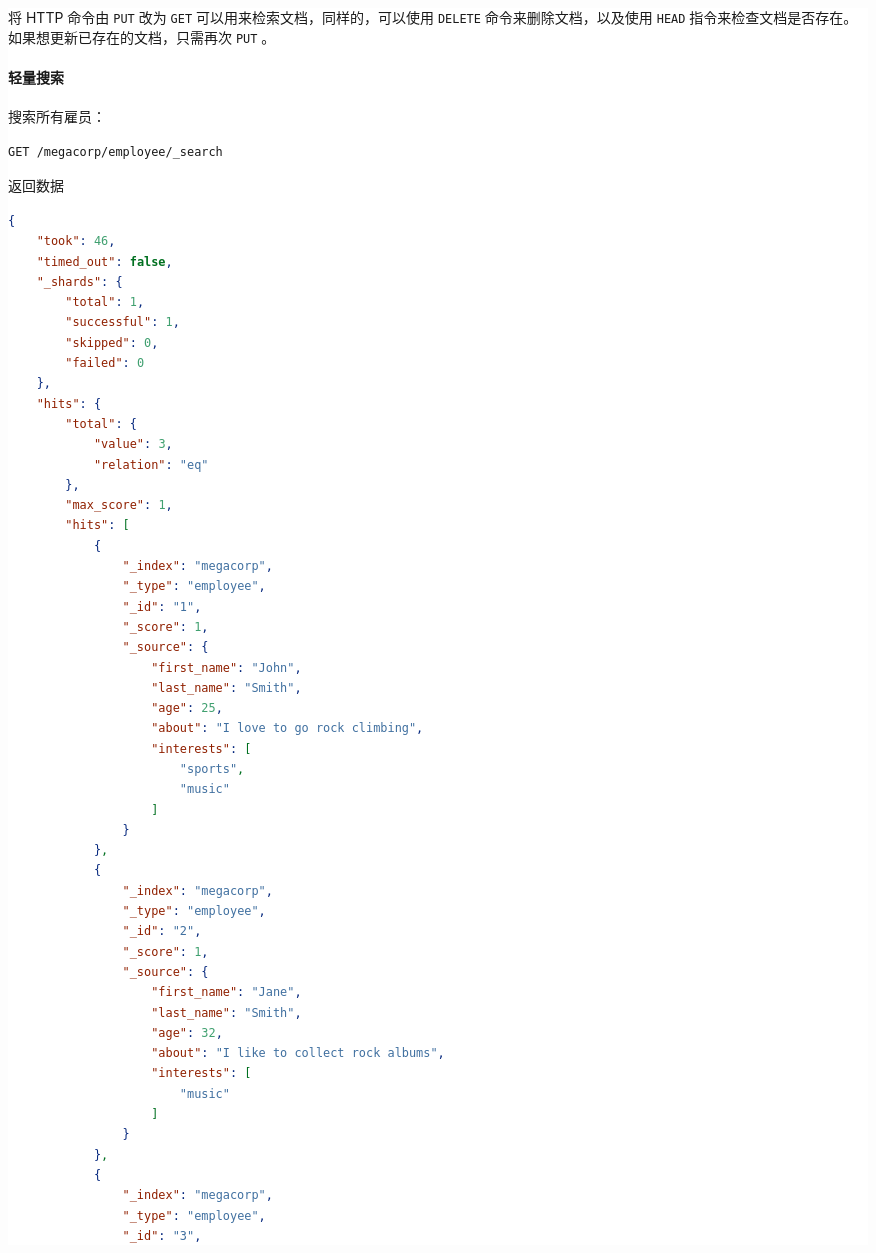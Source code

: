 将 HTTP 命令由 `PUT` 改为 `GET` 可以用来检索文档，同样的，可以使用 `DELETE` 命令来删除文档，以及使用 `HEAD` 指令来检查文档是否存在。如果想更新已存在的文档，只需再次 `PUT` 。



#### 轻量搜索

搜索所有雇员：

```sense
GET /megacorp/employee/_search
```

返回数据

```json
{
    "took": 46,
    "timed_out": false,
    "_shards": {
        "total": 1,
        "successful": 1,
        "skipped": 0,
        "failed": 0
    },
    "hits": {
        "total": {
            "value": 3,
            "relation": "eq"
        },
        "max_score": 1,
        "hits": [
            {
                "_index": "megacorp",
                "_type": "employee",
                "_id": "1",
                "_score": 1,
                "_source": {
                    "first_name": "John",
                    "last_name": "Smith",
                    "age": 25,
                    "about": "I love to go rock climbing",
                    "interests": [
                        "sports",
                        "music"
                    ]
                }
            },
            {
                "_index": "megacorp",
                "_type": "employee",
                "_id": "2",
                "_score": 1,
                "_source": {
                    "first_name": "Jane",
                    "last_name": "Smith",
                    "age": 32,
                    "about": "I like to collect rock albums",
                    "interests": [
                        "music"
                    ]
                }
            },
            {
                "_index": "megacorp",
                "_type": "employee",
                "_id": "3",
```